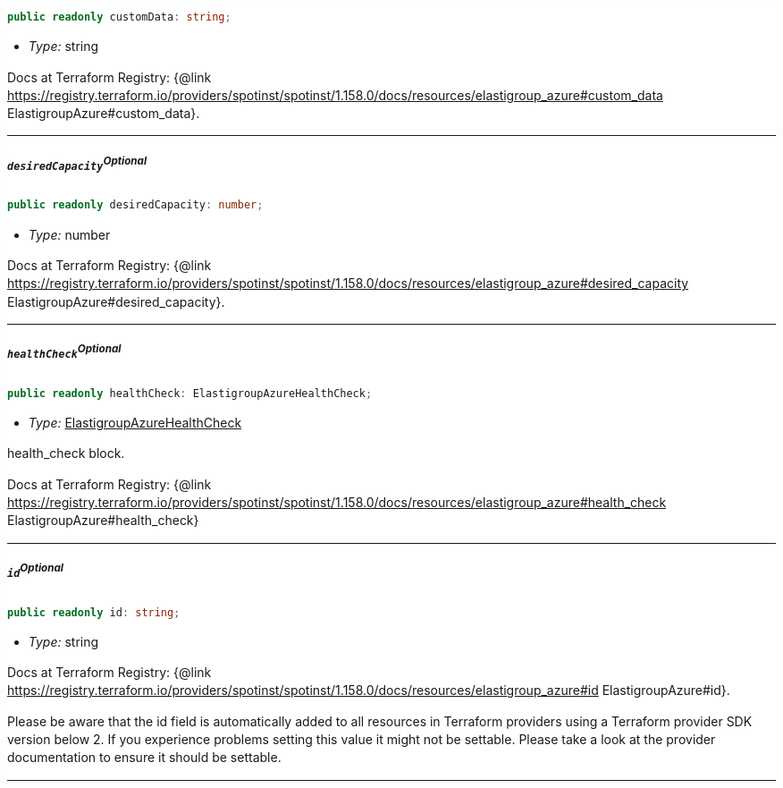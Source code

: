 ```typescript
public readonly customData: string;
```

- *Type:* string

Docs at Terraform Registry: {@link https://registry.terraform.io/providers/spotinst/spotinst/1.158.0/docs/resources/elastigroup_azure#custom_data ElastigroupAzure#custom_data}.

---

##### `desiredCapacity`<sup>Optional</sup> <a name="desiredCapacity" id="@cdktf/provider-spotinst.elastigroupAzure.ElastigroupAzureConfig.property.desiredCapacity"></a>

```typescript
public readonly desiredCapacity: number;
```

- *Type:* number

Docs at Terraform Registry: {@link https://registry.terraform.io/providers/spotinst/spotinst/1.158.0/docs/resources/elastigroup_azure#desired_capacity ElastigroupAzure#desired_capacity}.

---

##### `healthCheck`<sup>Optional</sup> <a name="healthCheck" id="@cdktf/provider-spotinst.elastigroupAzure.ElastigroupAzureConfig.property.healthCheck"></a>

```typescript
public readonly healthCheck: ElastigroupAzureHealthCheck;
```

- *Type:* <a href="#@cdktf/provider-spotinst.elastigroupAzure.ElastigroupAzureHealthCheck">ElastigroupAzureHealthCheck</a>

health_check block.

Docs at Terraform Registry: {@link https://registry.terraform.io/providers/spotinst/spotinst/1.158.0/docs/resources/elastigroup_azure#health_check ElastigroupAzure#health_check}

---

##### `id`<sup>Optional</sup> <a name="id" id="@cdktf/provider-spotinst.elastigroupAzure.ElastigroupAzureConfig.property.id"></a>

```typescript
public readonly id: string;
```

- *Type:* string

Docs at Terraform Registry: {@link https://registry.terraform.io/providers/spotinst/spotinst/1.158.0/docs/resources/elastigroup_azure#id ElastigroupAzure#id}.

Please be aware that the id field is automatically added to all resources in Terraform providers using a Terraform provider SDK version below 2.
If you experience problems setting this value it might not be settable. Please take a look at the provider documentation to ensure it should be settable.

---